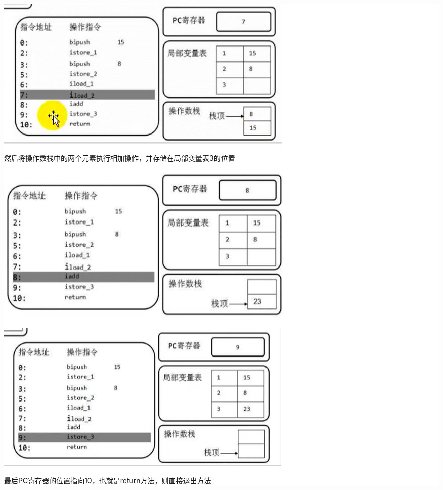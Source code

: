 ![img_15.png](img_15.png)

然后将操作数栈中的两个元素执行相加操作，并存储在局部变量表3的位置

![img_16.png](img_16.png)

![img_17.png](img_17.png)

最后PC寄存器的位置指向10，也就是return方法，则直接退出方法
